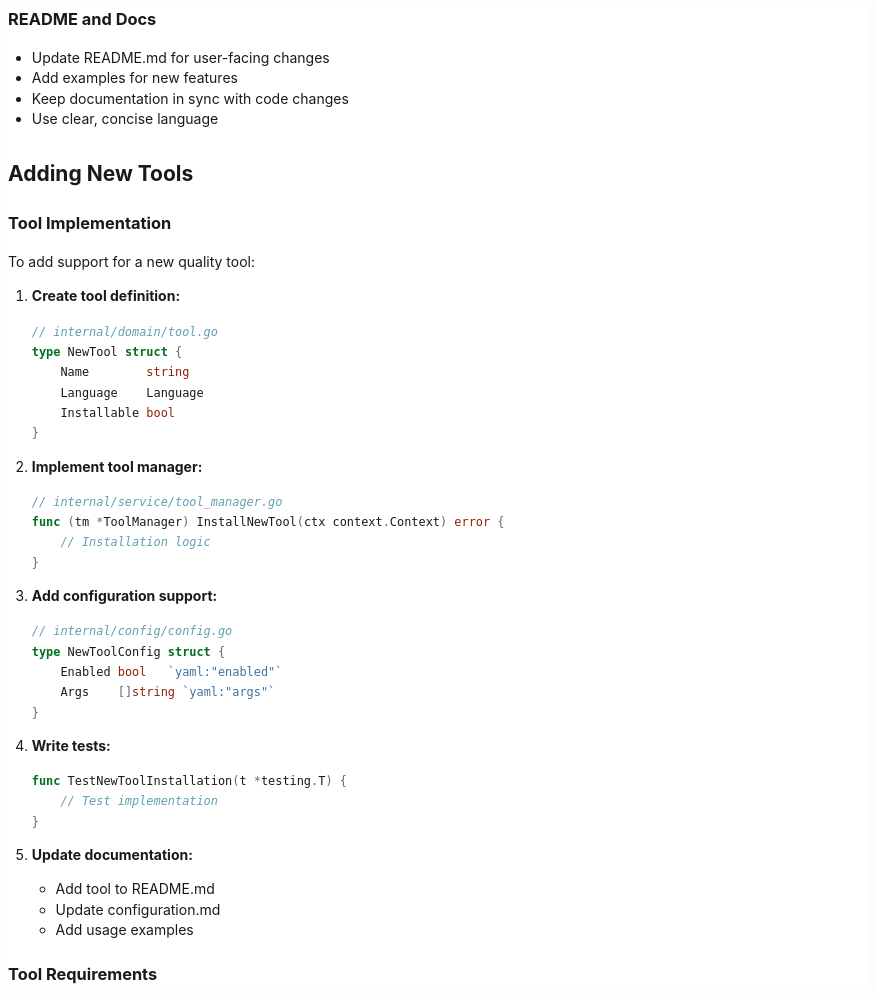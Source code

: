 ### README and Docs

- Update README.md for user-facing changes
- Add examples for new features
- Keep documentation in sync with code changes
- Use clear, concise language

## Adding New Tools

### Tool Implementation

To add support for a new quality tool:

1. **Create tool definition:**
   ```go
   // internal/domain/tool.go
   type NewTool struct {
       Name        string
       Language    Language
       Installable bool
   }
   ```

2. **Implement tool manager:**
   ```go
   // internal/service/tool_manager.go
   func (tm *ToolManager) InstallNewTool(ctx context.Context) error {
       // Installation logic
   }
   ```

3. **Add configuration support:**
   ```go
   // internal/config/config.go
   type NewToolConfig struct {
       Enabled bool   `yaml:"enabled"`
       Args    []string `yaml:"args"`
   }
   ```

4. **Write tests:**
   ```go
   func TestNewToolInstallation(t *testing.T) {
       // Test implementation
   }
   ```

5. **Update documentation:**
   - Add tool to README.md
   - Update configuration.md
   - Add usage examples

### Tool Requirements
